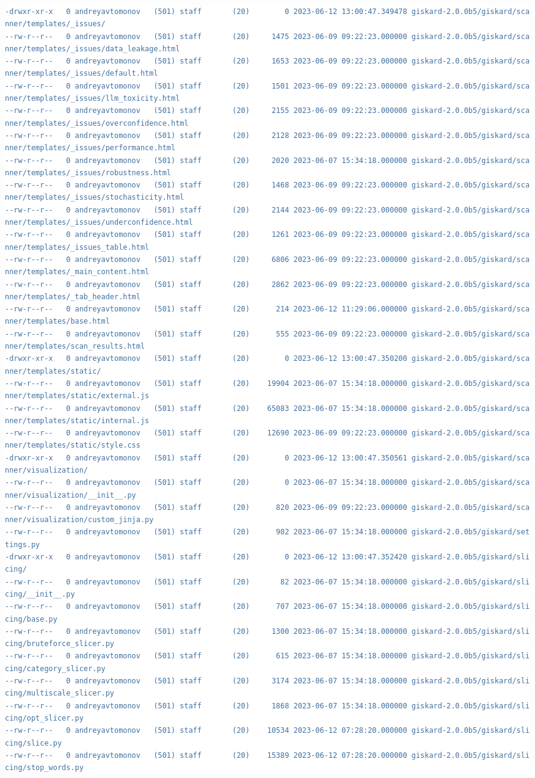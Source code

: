 ```diff
-drwxr-xr-x   0 andreyavtomonov   (501) staff       (20)        0 2023-06-12 13:00:47.349478 giskard-2.0.0b5/giskard/scanner/templates/_issues/
--rw-r--r--   0 andreyavtomonov   (501) staff       (20)     1475 2023-06-09 09:22:23.000000 giskard-2.0.0b5/giskard/scanner/templates/_issues/data_leakage.html
--rw-r--r--   0 andreyavtomonov   (501) staff       (20)     1653 2023-06-09 09:22:23.000000 giskard-2.0.0b5/giskard/scanner/templates/_issues/default.html
--rw-r--r--   0 andreyavtomonov   (501) staff       (20)     1501 2023-06-09 09:22:23.000000 giskard-2.0.0b5/giskard/scanner/templates/_issues/llm_toxicity.html
--rw-r--r--   0 andreyavtomonov   (501) staff       (20)     2155 2023-06-09 09:22:23.000000 giskard-2.0.0b5/giskard/scanner/templates/_issues/overconfidence.html
--rw-r--r--   0 andreyavtomonov   (501) staff       (20)     2128 2023-06-09 09:22:23.000000 giskard-2.0.0b5/giskard/scanner/templates/_issues/performance.html
--rw-r--r--   0 andreyavtomonov   (501) staff       (20)     2020 2023-06-07 15:34:18.000000 giskard-2.0.0b5/giskard/scanner/templates/_issues/robustness.html
--rw-r--r--   0 andreyavtomonov   (501) staff       (20)     1468 2023-06-09 09:22:23.000000 giskard-2.0.0b5/giskard/scanner/templates/_issues/stochasticity.html
--rw-r--r--   0 andreyavtomonov   (501) staff       (20)     2144 2023-06-09 09:22:23.000000 giskard-2.0.0b5/giskard/scanner/templates/_issues/underconfidence.html
--rw-r--r--   0 andreyavtomonov   (501) staff       (20)     1261 2023-06-09 09:22:23.000000 giskard-2.0.0b5/giskard/scanner/templates/_issues_table.html
--rw-r--r--   0 andreyavtomonov   (501) staff       (20)     6806 2023-06-09 09:22:23.000000 giskard-2.0.0b5/giskard/scanner/templates/_main_content.html
--rw-r--r--   0 andreyavtomonov   (501) staff       (20)     2862 2023-06-09 09:22:23.000000 giskard-2.0.0b5/giskard/scanner/templates/_tab_header.html
--rw-r--r--   0 andreyavtomonov   (501) staff       (20)      214 2023-06-12 11:29:06.000000 giskard-2.0.0b5/giskard/scanner/templates/base.html
--rw-r--r--   0 andreyavtomonov   (501) staff       (20)      555 2023-06-09 09:22:23.000000 giskard-2.0.0b5/giskard/scanner/templates/scan_results.html
-drwxr-xr-x   0 andreyavtomonov   (501) staff       (20)        0 2023-06-12 13:00:47.350200 giskard-2.0.0b5/giskard/scanner/templates/static/
--rw-r--r--   0 andreyavtomonov   (501) staff       (20)    19904 2023-06-07 15:34:18.000000 giskard-2.0.0b5/giskard/scanner/templates/static/external.js
--rw-r--r--   0 andreyavtomonov   (501) staff       (20)    65083 2023-06-07 15:34:18.000000 giskard-2.0.0b5/giskard/scanner/templates/static/internal.js
--rw-r--r--   0 andreyavtomonov   (501) staff       (20)    12690 2023-06-09 09:22:23.000000 giskard-2.0.0b5/giskard/scanner/templates/static/style.css
-drwxr-xr-x   0 andreyavtomonov   (501) staff       (20)        0 2023-06-12 13:00:47.350561 giskard-2.0.0b5/giskard/scanner/visualization/
--rw-r--r--   0 andreyavtomonov   (501) staff       (20)        0 2023-06-07 15:34:18.000000 giskard-2.0.0b5/giskard/scanner/visualization/__init__.py
--rw-r--r--   0 andreyavtomonov   (501) staff       (20)      820 2023-06-09 09:22:23.000000 giskard-2.0.0b5/giskard/scanner/visualization/custom_jinja.py
--rw-r--r--   0 andreyavtomonov   (501) staff       (20)      902 2023-06-07 15:34:18.000000 giskard-2.0.0b5/giskard/settings.py
-drwxr-xr-x   0 andreyavtomonov   (501) staff       (20)        0 2023-06-12 13:00:47.352420 giskard-2.0.0b5/giskard/slicing/
--rw-r--r--   0 andreyavtomonov   (501) staff       (20)       82 2023-06-07 15:34:18.000000 giskard-2.0.0b5/giskard/slicing/__init__.py
--rw-r--r--   0 andreyavtomonov   (501) staff       (20)      707 2023-06-07 15:34:18.000000 giskard-2.0.0b5/giskard/slicing/base.py
--rw-r--r--   0 andreyavtomonov   (501) staff       (20)     1300 2023-06-07 15:34:18.000000 giskard-2.0.0b5/giskard/slicing/bruteforce_slicer.py
--rw-r--r--   0 andreyavtomonov   (501) staff       (20)      615 2023-06-07 15:34:18.000000 giskard-2.0.0b5/giskard/slicing/category_slicer.py
--rw-r--r--   0 andreyavtomonov   (501) staff       (20)     3174 2023-06-07 15:34:18.000000 giskard-2.0.0b5/giskard/slicing/multiscale_slicer.py
--rw-r--r--   0 andreyavtomonov   (501) staff       (20)     1868 2023-06-07 15:34:18.000000 giskard-2.0.0b5/giskard/slicing/opt_slicer.py
--rw-r--r--   0 andreyavtomonov   (501) staff       (20)    10534 2023-06-12 07:28:20.000000 giskard-2.0.0b5/giskard/slicing/slice.py
--rw-r--r--   0 andreyavtomonov   (501) staff       (20)    15389 2023-06-12 07:28:20.000000 giskard-2.0.0b5/giskard/slicing/stop_words.py
```